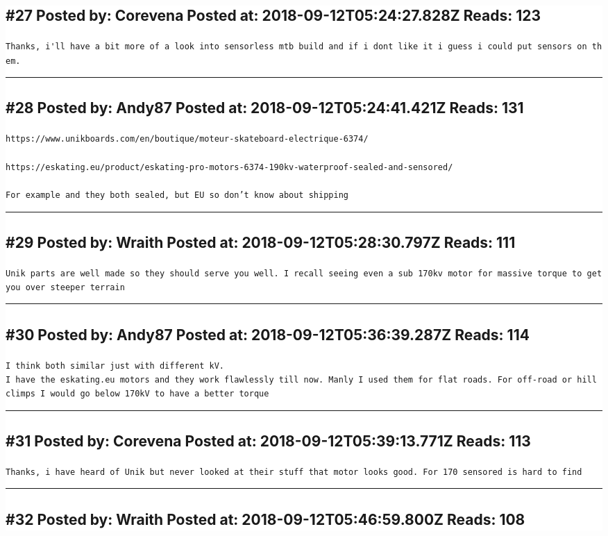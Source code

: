 ## \#27 Posted by: Corevena Posted at: 2018-09-12T05:24:27.828Z Reads: 123

```
Thanks, i'll have a bit more of a look into sensorless mtb build and if i dont like it i guess i could put sensors on them.
```

---
## \#28 Posted by: Andy87 Posted at: 2018-09-12T05:24:41.421Z Reads: 131

```
https://www.unikboards.com/en/boutique/moteur-skateboard-electrique-6374/

https://eskating.eu/product/eskating-pro-motors-6374-190kv-waterproof-sealed-and-sensored/

For example and they both sealed, but EU so don’t know about shipping
```

---
## \#29 Posted by: Wraith Posted at: 2018-09-12T05:28:30.797Z Reads: 111

```
Unik parts are well made so they should serve you well. I recall seeing even a sub 170kv motor for massive torque to get you over steeper terrain
```

---
## \#30 Posted by: Andy87 Posted at: 2018-09-12T05:36:39.287Z Reads: 114

```
I think both similar just with different kV.
I have the eskating.eu motors and they work flawlessly till now. Manly I used them for flat roads. For off-road or hill climps I would go below 170kV to have a better torque
```

---
## \#31 Posted by: Corevena Posted at: 2018-09-12T05:39:13.771Z Reads: 113

```
Thanks, i have heard of Unik but never looked at their stuff that motor looks good. For 170 sensored is hard to find
```

---
## \#32 Posted by: Wraith Posted at: 2018-09-12T05:46:59.800Z Reads: 108
